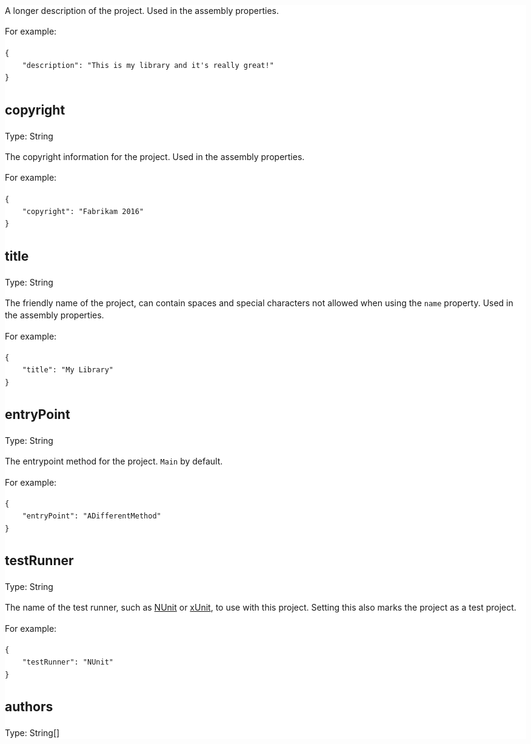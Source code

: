 A longer description of the project. Used in the assembly properties.

For example:

    {
        "description": "This is my library and it's really great!"
    }

## copyright
Type: String

The copyright information for the project. Used in the assembly properties.

For example:

    {
        "copyright": "Fabrikam 2016"
    }

## title
Type: String

The friendly name of the project, can contain spaces and special characters not allowed when using the `name` property. Used in the assembly properties.

For example:

    {
        "title": "My Library"
    }

## entryPoint
Type: String

The entrypoint method for the project. `Main` by default.

For example:

    {
        "entryPoint": "ADifferentMethod"
    }
    
## testRunner
Type: String

The name of the test runner, such as [NUnit](http://nunit.org/) or [xUnit](http://xunit.github.io/), to use with this project. Setting this also marks the project as a test project.

For example:

    {
        "testRunner": "NUnit"
    }

## authors
Type: String[]
